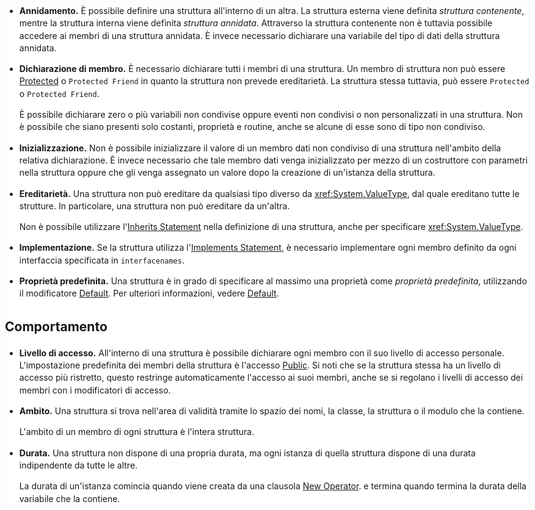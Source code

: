 -   **Annidamento.** È possibile definire una struttura all'interno di un altra.  La struttura esterna viene definita *struttura contenente*, mentre la struttura interna viene definita *struttura annidata*.  Attraverso la struttura contenente non è tuttavia possibile accedere ai membri di una struttura annidata.  È invece necessario dichiarare una variabile del tipo di dati della struttura annidata.  
  
-   **Dichiarazione di membro.** È necessario dichiarare tutti i membri di una struttura.  Un membro di struttura non può essere [Protected](../../../visual-basic/language-reference/modifiers/protected.md) o `Protected Friend` in quanto la struttura non prevede ereditarietà.  La struttura stessa tuttavia, può essere `Protected` o `Protected Friend`.  
  
     È possibile dichiarare zero o più variabili non condivise oppure eventi non condivisi o non personalizzati in una struttura.  Non è possibile che siano presenti solo costanti, proprietà e routine, anche se alcune di esse sono di tipo non condiviso.  
  
-   **Inizializzazione.** Non è possibile inizializzare il valore di un membro dati non condiviso di una struttura nell'ambito della relativa dichiarazione.  È invece necessario che tale membro dati venga inizializzato per mezzo di un costruttore con parametri nella struttura oppure che gli venga assegnato un valore dopo la creazione di un'istanza della struttura.  
  
-   **Ereditarietà.** Una struttura non può ereditare da qualsiasi tipo diverso da <xref:System.ValueType>, dal quale ereditano tutte le strutture.  In particolare, una struttura non può ereditare da un'altra.  
  
     Non è possibile utilizzare l'[Inherits Statement](../../../visual-basic/language-reference/statements/inherits-statement.md) nella definizione di una struttura, anche per specificare <xref:System.ValueType>.  
  
-   **Implementazione.** Se la struttura utilizza l'[Implements Statement](../../../visual-basic/language-reference/statements/implements-statement.md), è necessario implementare ogni membro definito da ogni interfaccia specificata in `interfacenames`.  
  
-   **Proprietà predefinita.** Una struttura è in grado di specificare al massimo una proprietà come *proprietà predefinita*, utilizzando il modificatore [Default](../../../visual-basic/language-reference/modifiers/default.md).  Per ulteriori informazioni, vedere [Default](../../../visual-basic/language-reference/modifiers/default.md).  
  
## Comportamento  
  
-   **Livello di accesso.** All'interno di una struttura è possibile dichiarare ogni membro con il suo livello di accesso personale.  L'impostazione predefinita dei membri della struttura è l'accesso [Public](../../../visual-basic/language-reference/modifiers/public.md).  Si noti che se la struttura stessa ha un livello di accesso più ristretto, questo restringe automaticamente l'accesso ai suoi membri, anche se si regolano i livelli di accesso dei membri con i modificatori di accesso.  
  
-   **Ambito.** Una struttura si trova nell'area di validità tramite lo spazio dei nomi, la classe, la struttura o il modulo che la contiene.  
  
     L'ambito di un membro di ogni struttura è l'intera struttura.  
  
-   **Durata.** Una struttura non dispone di una propria durata,  ma ogni istanza di quella struttura dispone di una durata indipendente da tutte le altre.  
  
     La durata di un'istanza comincia quando viene creata da una clausola [New Operator](../../../visual-basic/language-reference/operators/new-operator.md).  e termina quando termina la durata della variabile che la contiene.  
  